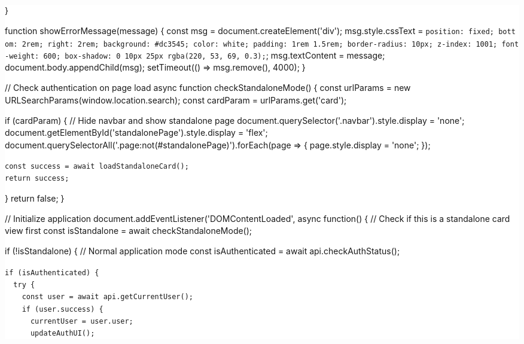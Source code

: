 }

function showErrorMessage(message) {
  const msg = document.createElement('div');
  msg.style.cssText = `
    position: fixed;
    bottom: 2rem;
    right: 2rem;
    background: #dc3545;
    color: white;
    padding: 1rem 1.5rem;
    border-radius: 10px;
    z-index: 1001;
    font-weight: 600;
    box-shadow: 0 10px 25px rgba(220, 53, 69, 0.3);
  `;
  msg.textContent = message;
  document.body.appendChild(msg);
  setTimeout(() => msg.remove(), 4000);
}

// Check authentication on page load
async function checkStandaloneMode() {
  const urlParams = new URLSearchParams(window.location.search);
  const cardParam = urlParams.get('card');
  
  if (cardParam) {
    // Hide navbar and show standalone page
    document.querySelector('.navbar').style.display = 'none';
    document.getElementById('standalonePage').style.display = 'flex';
    document.querySelectorAll('.page:not(#standalonePage)').forEach(page => {
      page.style.display = 'none';
    });
    
    const success = await loadStandaloneCard();
    return success;
  }
  return false;
}

// Initialize application
document.addEventListener('DOMContentLoaded', async function() {
  // Check if this is a standalone card view first
  const isStandalone = await checkStandaloneMode();
  
  if (!isStandalone) {
    // Normal application mode
    const isAuthenticated = await api.checkAuthStatus();
    
    if (isAuthenticated) {
      try {
        const user = await api.getCurrentUser();
        if (user.success) {
          currentUser = user.user;
          updateAuthUI();
          